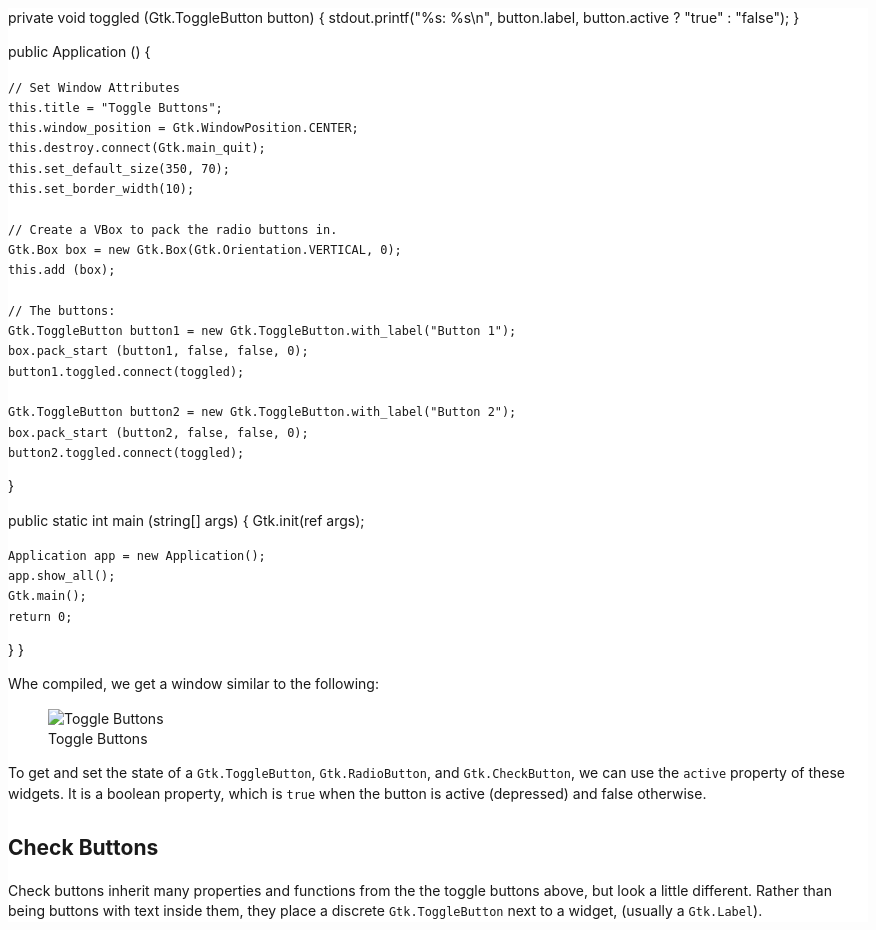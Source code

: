   private void toggled (Gtk.ToggleButton button) {
    stdout.printf("%s: %s\n", button.label, button.active ? "true" : "false");
  }

  public Application () {
    
    // Set Window Attributes
    this.title = "Toggle Buttons";
    this.window_position = Gtk.WindowPosition.CENTER;
    this.destroy.connect(Gtk.main_quit);
    this.set_default_size(350, 70);
    this.set_border_width(10);

    // Create a VBox to pack the radio buttons in.
    Gtk.Box box = new Gtk.Box(Gtk.Orientation.VERTICAL, 0);
    this.add (box);

    // The buttons:
    Gtk.ToggleButton button1 = new Gtk.ToggleButton.with_label("Button 1");
    box.pack_start (button1, false, false, 0);
    button1.toggled.connect(toggled);

    Gtk.ToggleButton button2 = new Gtk.ToggleButton.with_label("Button 2");
    box.pack_start (button2, false, false, 0);
    button2.toggled.connect(toggled);

  }

  public static int main (string[] args) {
    Gtk.init(ref args);

    Application app = new Application();
    app.show_all();
    Gtk.main();
    return 0;
  }
}
</code></pre>

Whe compiled, we get a window similar to the following:

<figure>
  <img src="https://lh4.googleusercontent.com/-zcnyK9OeDso/VGOJVP98-HI/AAAAAAAAAJM/d2jbiFN1cLM/w421-h213-no/02ToggleButton.png" alt="Toggle Buttons" title="Toggle Buttons">
  <figcaption>Toggle Buttons</figcaption>
</figure>


To get and set the state of a `Gtk.ToggleButton`, `Gtk.RadioButton`, and 
`Gtk.CheckButton`, we can use the `active` property of these widgets. It is a 
boolean property, which is `true` when the button is active (depressed) and 
false otherwise.


## Check Buttons

Check buttons inherit many properties and functions from the the toggle buttons
above, but look a little different. Rather than being buttons with text inside
them, they place a discrete `Gtk.ToggleButton` next to a widget, (usually a 
`Gtk.Label`).
